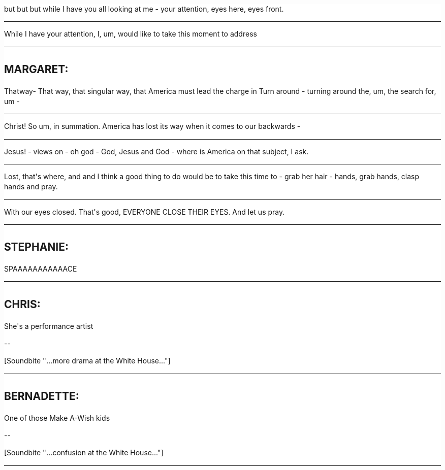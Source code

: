 but but but while I have you all looking at me - your attention, eyes here, eyes front. 

---

While I have your attention, I, um, would like to take this moment to address

---

## MARGARET: 
Thatway- That way, that singular way, that America must lead the charge in Turn around - turning around the, um, the search for, um - 

---

Christ! So um, in summation. America has lost its way when it comes to our backwards - 

---

Jesus! - views on - oh god - God, Jesus and God - where is America on that subject, I ask. 

---

Lost, that's where, and and I think a good thing to do would be to take this time to - grab her hair - hands, grab hands, clasp hands and pray. 

---

With our eyes closed. That's good, EVERYONE CLOSE THEIR EYES. And let us pray.

---

## STEPHANIE: 
SPAAAAAAAAAAACE

---

## CHRIS: 
She's a performance artist

--



[Soundbite ''...more drama at the White House..."]

---

## BERNADETTE: 
One of those Make ­A-Wish kids

--


[Soundbite ''...confusion at the White House..."]

---
